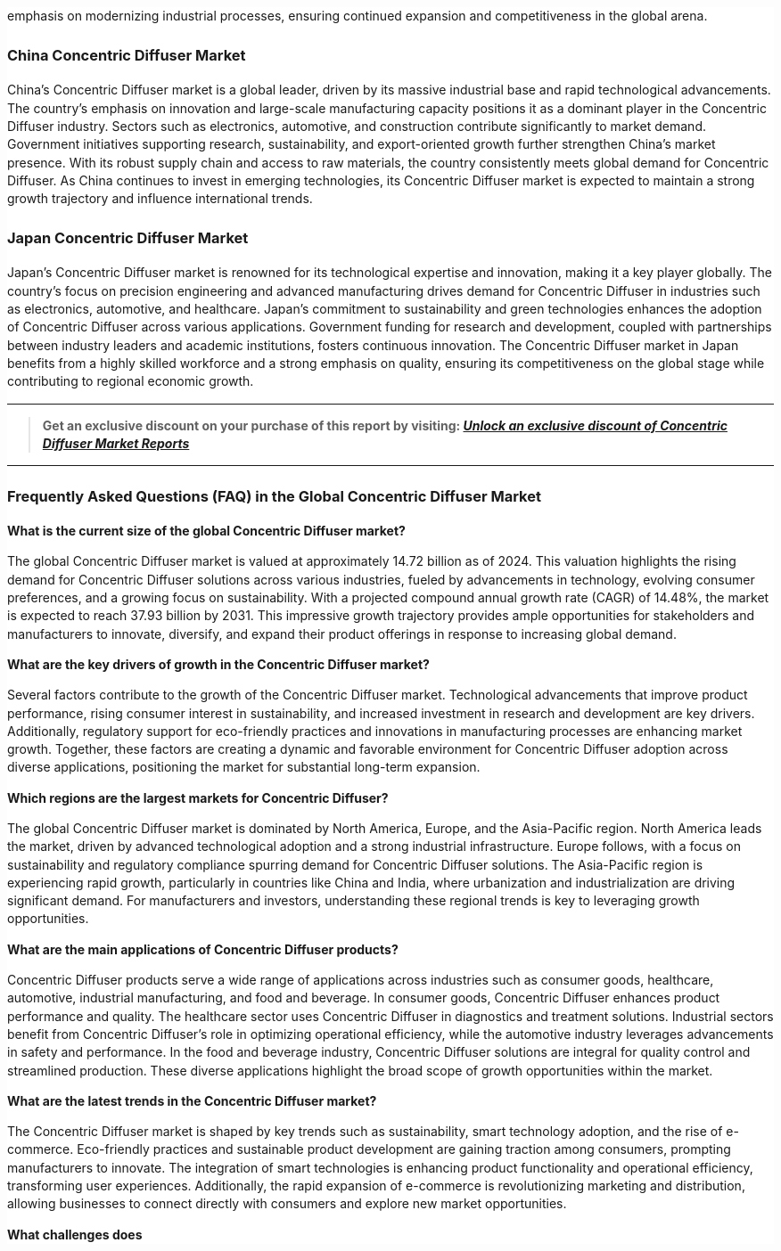 emphasis on modernizing industrial processes, ensuring continued expansion and competitiveness in the global arena.</p><h3>China Concentric Diffuser Market</h3><p>China&rsquo;s Concentric Diffuser market is a global leader, driven by its massive industrial base and rapid technological advancements. The country&rsquo;s emphasis on innovation and large-scale manufacturing capacity positions it as a dominant player in the Concentric Diffuser industry. Sectors such as electronics, automotive, and construction contribute significantly to market demand. Government initiatives supporting research, sustainability, and export-oriented growth further strengthen China&rsquo;s market presence. With its robust supply chain and access to raw materials, the country consistently meets global demand for Concentric Diffuser. As China continues to invest in emerging technologies, its Concentric Diffuser market is expected to maintain a strong growth trajectory and influence international trends.</p><h3>Japan Concentric Diffuser Market</h3><p>Japan&rsquo;s Concentric Diffuser market is renowned for its technological expertise and innovation, making it a key player globally. The country&rsquo;s focus on precision engineering and advanced manufacturing drives demand for Concentric Diffuser in industries such as electronics, automotive, and healthcare. Japan&rsquo;s commitment to sustainability and green technologies enhances the adoption of Concentric Diffuser across various applications. Government funding for research and development, coupled with partnerships between industry leaders and academic institutions, fosters continuous innovation. The Concentric Diffuser market in Japan benefits from a highly skilled workforce and a strong emphasis on quality, ensuring its competitiveness on the global stage while contributing to regional economic growth.</p><hr /><blockquote><p><strong>Get an exclusive discount on your purchase of this report by visiting: <em><a href="://marketresearchpulse.com/ask-for-discount/61376?utm_source=Github&amp;utm_medium=0114">Unlock an exclusive discount of Concentric Diffuser Market Reports</a></em>&nbsp;</strong></p></blockquote><hr /><h3>Frequently Asked Questions (FAQ) in the Global Concentric Diffuser Market</h3><p><strong>What is the current size of the global Concentric Diffuser market?</strong></p><p>The global Concentric Diffuser market is valued at approximately 14.72 billion as of 2024. This valuation highlights the rising demand for Concentric Diffuser solutions across various industries, fueled by advancements in technology, evolving consumer preferences, and a growing focus on sustainability. With a projected compound annual growth rate (CAGR) of 14.48%, the market is expected to reach 37.93 billion by 2031. This impressive growth trajectory provides ample opportunities for stakeholders and manufacturers to innovate, diversify, and expand their product offerings in response to increasing global demand.</p><p><strong>What are the key drivers of growth in the Concentric Diffuser market?</strong></p><p>Several factors contribute to the growth of the Concentric Diffuser market. Technological advancements that improve product performance, rising consumer interest in sustainability, and increased investment in research and development are key drivers. Additionally, regulatory support for eco-friendly practices and innovations in manufacturing processes are enhancing market growth. Together, these factors are creating a dynamic and favorable environment for Concentric Diffuser adoption across diverse applications, positioning the market for substantial long-term expansion.</p><p><strong>Which regions are the largest markets for Concentric Diffuser?</strong></p><p>The global Concentric Diffuser market is dominated by North America, Europe, and the Asia-Pacific region. North America leads the market, driven by advanced technological adoption and a strong industrial infrastructure. Europe follows, with a focus on sustainability and regulatory compliance spurring demand for Concentric Diffuser solutions. The Asia-Pacific region is experiencing rapid growth, particularly in countries like China and India, where urbanization and industrialization are driving significant demand. For manufacturers and investors, understanding these regional trends is key to leveraging growth opportunities.</p><p><strong>What are the main applications of Concentric Diffuser products?</strong></p><p>Concentric Diffuser products serve a wide range of applications across industries such as consumer goods, healthcare, automotive, industrial manufacturing, and food and beverage. In consumer goods, Concentric Diffuser enhances product performance and quality. The healthcare sector uses Concentric Diffuser in diagnostics and treatment solutions. Industrial sectors benefit from Concentric Diffuser&rsquo;s role in optimizing operational efficiency, while the automotive industry leverages advancements in safety and performance. In the food and beverage industry, Concentric Diffuser solutions are integral for quality control and streamlined production. These diverse applications highlight the broad scope of growth opportunities within the market.</p><p><strong>What are the latest trends in the Concentric Diffuser market?</strong></p><p>The Concentric Diffuser market is shaped by key trends such as sustainability, smart technology adoption, and the rise of e-commerce. Eco-friendly practices and sustainable product development are gaining traction among consumers, prompting manufacturers to innovate. The integration of smart technologies is enhancing product functionality and operational efficiency, transforming user experiences. Additionally, the rapid expansion of e-commerce is revolutionizing marketing and distribution, allowing businesses to connect directly with consumers and explore new market opportunities.</p><p><strong>What challenges does